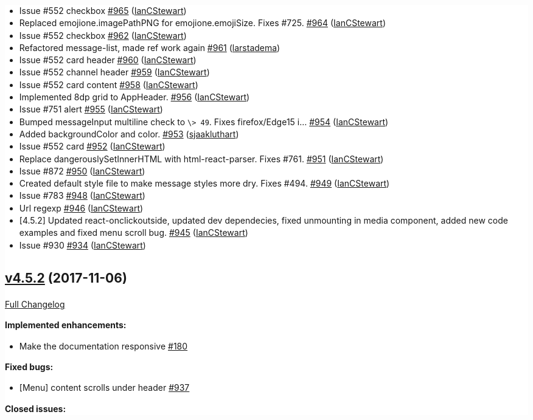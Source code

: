 - Issue \#552 checkbox [\#965](https://github.com/anchorchat/anchor-ui/pull/965) ([IanCStewart](https://github.com/IanCStewart))
- Replaced emojione.imagePathPNG for emojione.emojiSize. Fixes \#725. [\#964](https://github.com/anchorchat/anchor-ui/pull/964) ([IanCStewart](https://github.com/IanCStewart))
- Issue \#552 checkbox [\#962](https://github.com/anchorchat/anchor-ui/pull/962) ([IanCStewart](https://github.com/IanCStewart))
- Refactored message-list, made ref work again [\#961](https://github.com/anchorchat/anchor-ui/pull/961) ([larstadema](https://github.com/larstadema))
- Issue \#552 card header [\#960](https://github.com/anchorchat/anchor-ui/pull/960) ([IanCStewart](https://github.com/IanCStewart))
- Issue \#552 channel header [\#959](https://github.com/anchorchat/anchor-ui/pull/959) ([IanCStewart](https://github.com/IanCStewart))
- Issue \#552 card content [\#958](https://github.com/anchorchat/anchor-ui/pull/958) ([IanCStewart](https://github.com/IanCStewart))
- Implemented 8dp grid to AppHeader. [\#956](https://github.com/anchorchat/anchor-ui/pull/956) ([IanCStewart](https://github.com/IanCStewart))
- Issue \#751 alert [\#955](https://github.com/anchorchat/anchor-ui/pull/955) ([IanCStewart](https://github.com/IanCStewart))
- Bumped messageInput multiline check to `\> 49`. Fixes firefox/Edge15 i… [\#954](https://github.com/anchorchat/anchor-ui/pull/954) ([IanCStewart](https://github.com/IanCStewart))
- Added backgroundColor and color. [\#953](https://github.com/anchorchat/anchor-ui/pull/953) ([sjaakluthart](https://github.com/sjaakluthart))
- Issue \#552 card [\#952](https://github.com/anchorchat/anchor-ui/pull/952) ([IanCStewart](https://github.com/IanCStewart))
- Replace dangerouslySetInnerHTML with html-react-parser. Fixes \#761. [\#951](https://github.com/anchorchat/anchor-ui/pull/951) ([IanCStewart](https://github.com/IanCStewart))
- Issue \#872 [\#950](https://github.com/anchorchat/anchor-ui/pull/950) ([IanCStewart](https://github.com/IanCStewart))
- Created default style file to make message styles more dry. Fixes \#494. [\#949](https://github.com/anchorchat/anchor-ui/pull/949) ([IanCStewart](https://github.com/IanCStewart))
- Issue \#783 [\#948](https://github.com/anchorchat/anchor-ui/pull/948) ([IanCStewart](https://github.com/IanCStewart))
- Url regexp [\#946](https://github.com/anchorchat/anchor-ui/pull/946) ([IanCStewart](https://github.com/IanCStewart))
- \[4.5.2\] Updated react-onclickoutside, updated dev dependecies, fixed unmounting in media component, added new code examples and fixed menu scroll bug. [\#945](https://github.com/anchorchat/anchor-ui/pull/945) ([IanCStewart](https://github.com/IanCStewart))
- Issue \#930 [\#934](https://github.com/anchorchat/anchor-ui/pull/934) ([IanCStewart](https://github.com/IanCStewart))

## [v4.5.2](https://github.com/anchorchat/anchor-ui/tree/v4.5.2) (2017-11-06)
[Full Changelog](https://github.com/anchorchat/anchor-ui/compare/v4.5.1...v4.5.2)

**Implemented enhancements:**

- Make the documentation responsive [\#180](https://github.com/anchorchat/anchor-ui/issues/180)

**Fixed bugs:**

- \[Menu\] content scrolls under header [\#937](https://github.com/anchorchat/anchor-ui/issues/937)

**Closed issues:**
